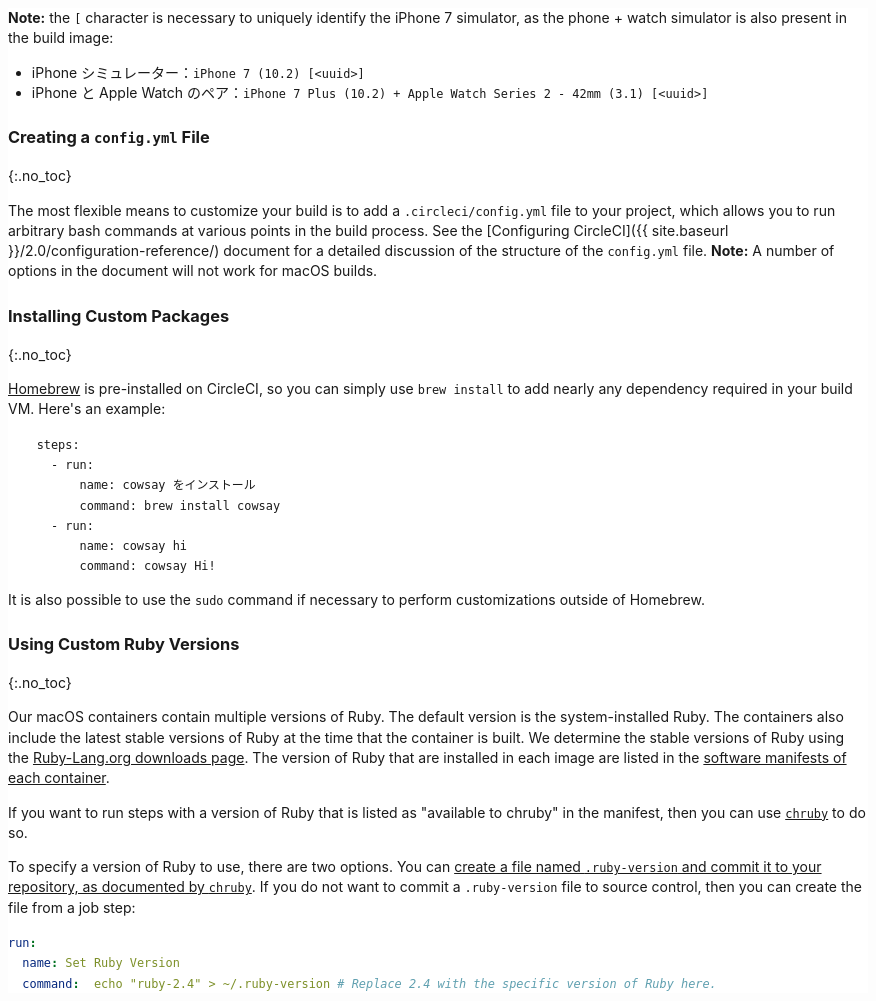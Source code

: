 
**Note:** the `[` character is necessary to uniquely identify the iPhone 7 simulator, as the phone + watch simulator is also present in the build image:

- iPhone シミュレーター：`iPhone 7 (10.2) [<uuid>]`
- iPhone と Apple Watch のペア：`iPhone 7 Plus (10.2) + Apple Watch Series 2 - 42mm (3.1) [<uuid>]`

### Creating a `config.yml` File
{:.no_toc}

The most flexible means to customize your build is to add a `.circleci/config.yml` file to your project, which allows you to run arbitrary bash commands at various points in the build process. See the [Configuring CircleCI]({{ site.baseurl }}/2.0/configuration-reference/) document for a detailed discussion of the structure of the `config.yml` file. **Note:** A number of options in the document will not work for macOS builds.

### Installing Custom Packages
{:.no_toc}

[Homebrew](http://brew.sh/) is pre-installed on CircleCI, so you can simply use `brew install` to add nearly any dependency required in your build VM. Here's an example:

        steps:
          - run:
              name: cowsay をインストール
              command: brew install cowsay
          - run:
              name: cowsay hi
              command: cowsay Hi!
    

It is also possible to use the `sudo` command if necessary to perform customizations outside of Homebrew.

### Using Custom Ruby Versions
{:.no_toc}

Our macOS containers contain multiple versions of Ruby. The default version is the system-installed Ruby. The containers also include the latest stable versions of Ruby at the time that the container is built. We determine the stable versions of Ruby using the [Ruby-Lang.org downloads page](https://www.ruby-lang.org/en/downloads/). The version of Ruby that are installed in each image are listed in the [software manifests of each container](#supported-xcode-versions).

If you want to run steps with a version of Ruby that is listed as "available to chruby" in the manifest, then you can use [`chruby`](https://github.com/postmodern/chruby) to do so.

To specify a version of Ruby to use, there are two options. You can [create a file named `.ruby-version` and commit it to your repository, as documented by `chruby`](https://github.com/postmodern/chruby#auto-switching). If you do not want to commit a `.ruby-version` file to source control, then you can create the file from a job step:

```yaml
run:
  name: Set Ruby Version
  command:  echo "ruby-2.4" > ~/.ruby-version # Replace 2.4 with the specific version of Ruby here.
```
